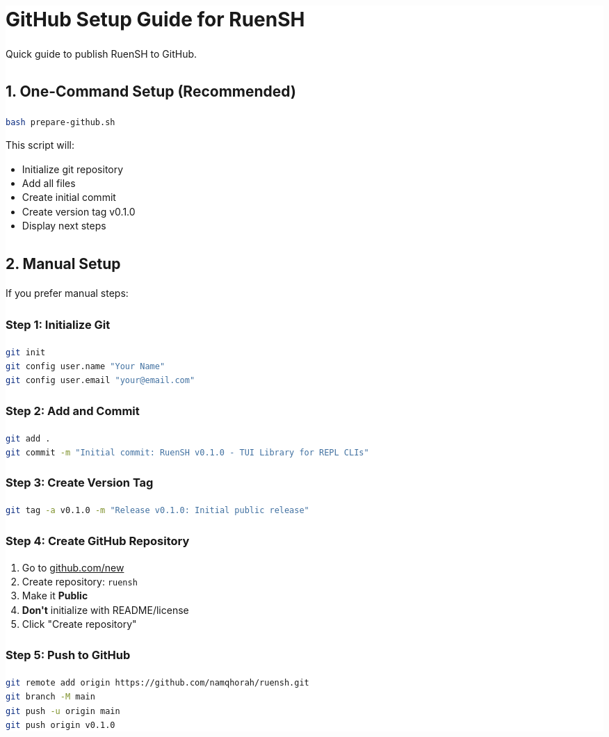 # GitHub Setup Guide for RuenSH

Quick guide to publish RuenSH to GitHub.

## 1. One-Command Setup (Recommended)

```bash
bash prepare-github.sh
```

This script will:
- Initialize git repository
- Add all files
- Create initial commit
- Create version tag v0.1.0
- Display next steps

## 2. Manual Setup

If you prefer manual steps:

### Step 1: Initialize Git
```bash
git init
git config user.name "Your Name"
git config user.email "your@email.com"
```

### Step 2: Add and Commit
```bash
git add .
git commit -m "Initial commit: RuenSH v0.1.0 - TUI Library for REPL CLIs"
```

### Step 3: Create Version Tag
```bash
git tag -a v0.1.0 -m "Release v0.1.0: Initial public release"
```

### Step 4: Create GitHub Repository
1. Go to [github.com/new](https://github.com/new)
2. Create repository: `ruensh`
3. Make it **Public**
4. **Don't** initialize with README/license
5. Click "Create repository"

### Step 5: Push to GitHub
```bash
git remote add origin https://github.com/namqhorah/ruensh.git
git branch -M main
git push -u origin main
git push origin v0.1.0
```

